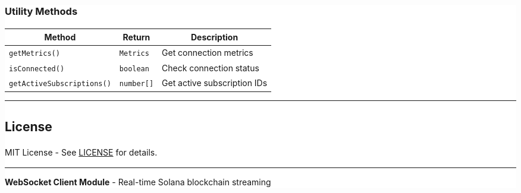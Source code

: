 ### Utility Methods

| Method | Return | Description |
|--------|--------|-------------|
| `getMetrics()` | `Metrics` | Get connection metrics |
| `isConnected()` | `boolean` | Check connection status |
| `getActiveSubscriptions()` | `number[]` | Get active subscription IDs |

---

## License

MIT License - See [LICENSE](../../LICENSE) for details.

---

**WebSocket Client Module** - Real-time Solana blockchain streaming
